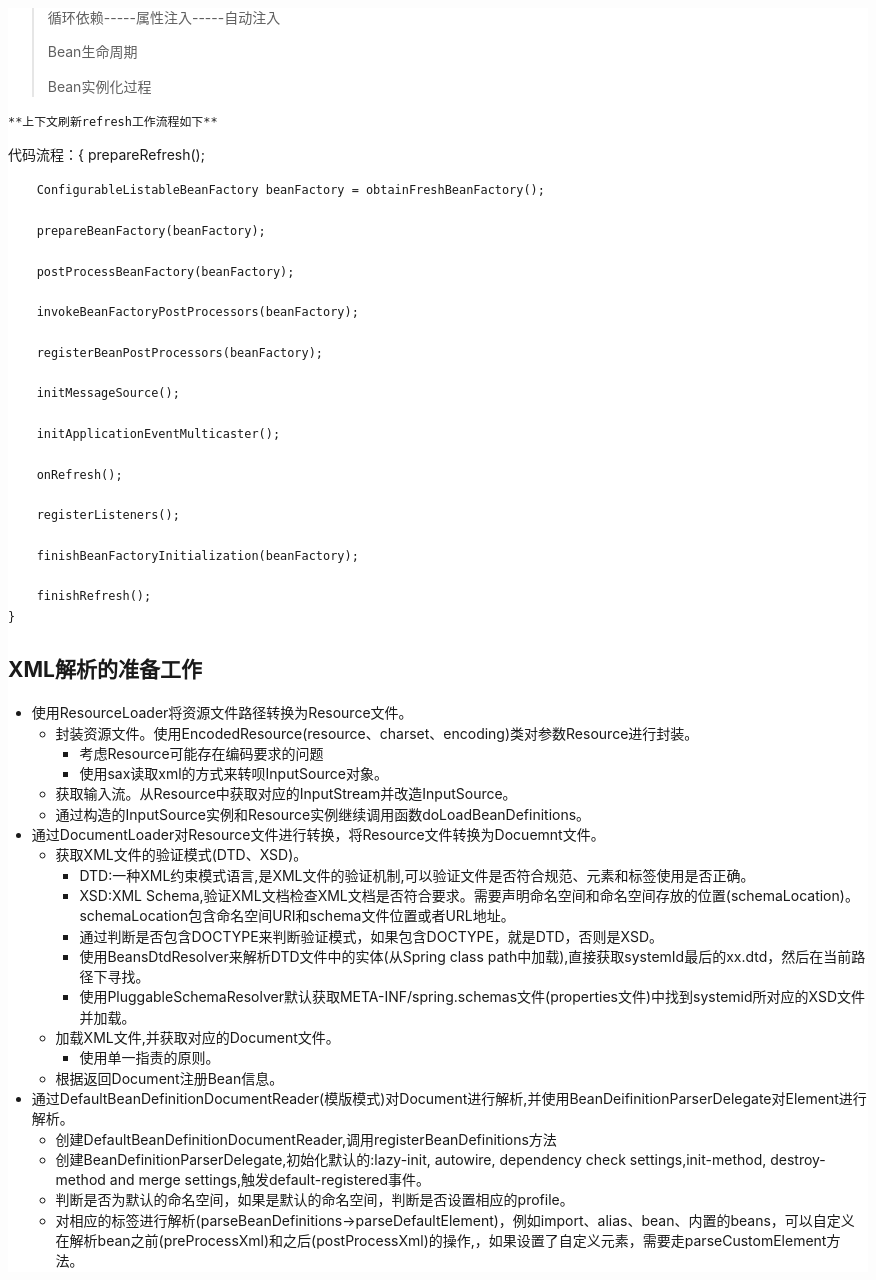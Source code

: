 



> 循环依赖-----属性注入-----自动注入
>
> Bean生命周期
>
> Bean实例化过程

 	**上下文刷新refresh工作流程如下**

代码流程：{
 		prepareRefresh();
 		
 		ConfigurableListableBeanFactory beanFactory = obtainFreshBeanFactory();
 		
 		prepareBeanFactory(beanFactory);
 		
 		postProcessBeanFactory(beanFactory);

 		invokeBeanFactoryPostProcessors(beanFactory);
 		
 		registerBeanPostProcessors(beanFactory);

 		initMessageSource();

 		initApplicationEventMulticaster();
 		
 		onRefresh();

 		registerListeners();

 		finishBeanFactoryInitialization(beanFactory);
 		
 		finishRefresh();
 	}

## XML解析的准备工作

- 使用ResourceLoader将资源文件路径转换为Resource文件。
    - 封装资源文件。使用EncodedResource(resource、charset、encoding)类对参数Resource进行封装。
        - 考虑Resource可能存在编码要求的问题
        - 使用sax读取xml的方式来转呗InputSource对象。
    - 获取输入流。从Resource中获取对应的InputStream并改造InputSource。
    - 通过构造的InputSource实例和Resource实例继续调用函数doLoadBeanDefinitions。
- 通过DocumentLoader对Resource文件进行转换，将Resource文件转换为Docuemnt文件。
    - 获取XML文件的验证模式(DTD、XSD)。
        - DTD:一种XML约束模式语言,是XML文件的验证机制,可以验证文件是否符合规范、元素和标签使用是否正确。
        - XSD:XML Schema,验证XML文档检查XML文档是否符合要求。需要声明命名空间和命名空间存放的位置(schemaLocation)。
             schemaLocation包含命名空间URI和schema文件位置或者URL地址。
        - 通过判断是否包含DOCTYPE来判断验证模式，如果包含DOCTYPE，就是DTD，否则是XSD。
        - 使用BeansDtdResolver来解析DTD文件中的实体(从Spring class path中加载),直接获取systemId最后的xx.dtd，然后在当前路径下寻找。
        - 使用PluggableSchemaResolver默认获取META-INF/spring.schemas文件(properties文件)中找到systemid所对应的XSD文件并加载。
    - 加载XML文件,并获取对应的Document文件。
        - 使用单一指责的原则。
    - 根据返回Document注册Bean信息。
- 通过DefaultBeanDefinitionDocumentReader(模版模式)对Document进行解析,并使用BeanDeifinitionParserDelegate对Element进行解析。
    - 创建DefaultBeanDefinitionDocumentReader,调用registerBeanDefinitions方法
    - 创建BeanDefinitionParserDelegate,初始化默认的:lazy-init, autowire, dependency check settings,init-method, destroy-method and merge settings,触发default-registered事件。
    - 判断是否为默认的命名空间，如果是默认的命名空间，判断是否设置相应的profile。
    - 对相应的标签进行解析(parseBeanDefinitions->parseDefaultElement)，例如import、alias、bean、内置的beans，可以自定义在解析bean之前(preProcessXml)和之后(postProcessXml)的操作,，如果设置了自定义元素，需要走parseCustomElement方法。
